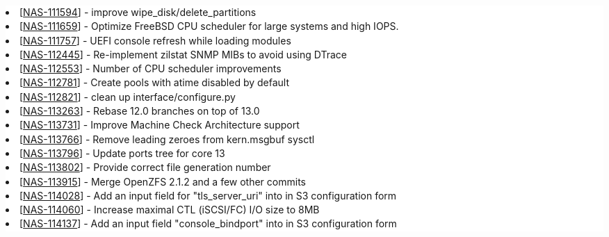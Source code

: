 </li>
<li>[<a href='https://ixsystems.atlassian.net/browse/NAS-111594'>NAS-111594</a>] -         improve wipe_disk/delete_partitions
</li>
<li>[<a href='https://ixsystems.atlassian.net/browse/NAS-111659'>NAS-111659</a>] -         Optimize FreeBSD CPU scheduler for large systems and high IOPS.
</li>
<li>[<a href='https://ixsystems.atlassian.net/browse/NAS-111757'>NAS-111757</a>] -         UEFI console refresh while loading modules
</li>
<li>[<a href='https://ixsystems.atlassian.net/browse/NAS-112445'>NAS-112445</a>] -         Re-implement zilstat SNMP MIBs to avoid using DTrace
</li>
<li>[<a href='https://ixsystems.atlassian.net/browse/NAS-112553'>NAS-112553</a>] -         Number of CPU scheduler improvements
</li>
<li>[<a href='https://ixsystems.atlassian.net/browse/NAS-112781'>NAS-112781</a>] -         Create pools with atime disabled by default
</li>
<li>[<a href='https://ixsystems.atlassian.net/browse/NAS-112821'>NAS-112821</a>] -         clean up interface/configure.py
</li>
<li>[<a href='https://ixsystems.atlassian.net/browse/NAS-113263'>NAS-113263</a>] -         Rebase 12.0 branches on top of 13.0
</li>
<li>[<a href='https://ixsystems.atlassian.net/browse/NAS-113731'>NAS-113731</a>] -         Improve Machine Check Architecture support
</li>
<li>[<a href='https://ixsystems.atlassian.net/browse/NAS-113766'>NAS-113766</a>] -         Remove leading zeroes from kern.msgbuf sysctl
</li>
<li>[<a href='https://ixsystems.atlassian.net/browse/NAS-113796'>NAS-113796</a>] -         Update ports tree for core 13
</li>
<li>[<a href='https://ixsystems.atlassian.net/browse/NAS-113802'>NAS-113802</a>] -         Provide correct file generation number
</li>
<li>[<a href='https://ixsystems.atlassian.net/browse/NAS-113915'>NAS-113915</a>] -         Merge OpenZFS 2.1.2 and a few other commits
</li>
<li>[<a href='https://ixsystems.atlassian.net/browse/NAS-114028'>NAS-114028</a>] -         Add an input field for "tls_server_uri" into in S3 configuration form
</li>
<li>[<a href='https://ixsystems.atlassian.net/browse/NAS-114060'>NAS-114060</a>] -         Increase maximal CTL (iSCSI/FC) I/O size to 8MB
</li>
<li>[<a href='https://ixsystems.atlassian.net/browse/NAS-114137'>NAS-114137</a>] -         Add an input field "console_bindport" into in S3 configuration form
</li>
</ul>
